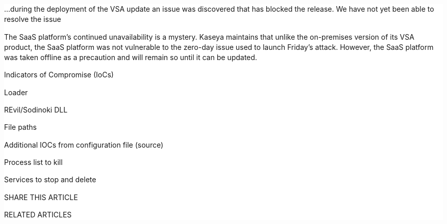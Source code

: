 
…during the deployment of the VSA update an issue was discovered that has blocked the release. We have not yet been able to resolve the issue

 

The SaaS platform’s continued unavailability is a mystery. Kaseya maintains that unlike the on-premises version of its VSA product, the SaaS platform was not vulnerable to the zero-day issue used to launch Friday’s attack. However, the SaaS platform was taken offline as a precaution and will remain so until it can be updated.

Indicators of Compromise (IoCs)
 

Loader

 

REvil/Sodinoki DLL

 

File paths

 

Additional IOCs from configuration file (source)


Process list to kill

 

Services to stop and delete

 




SHARE THIS ARTICLE
































RELATED ARTICLES





 